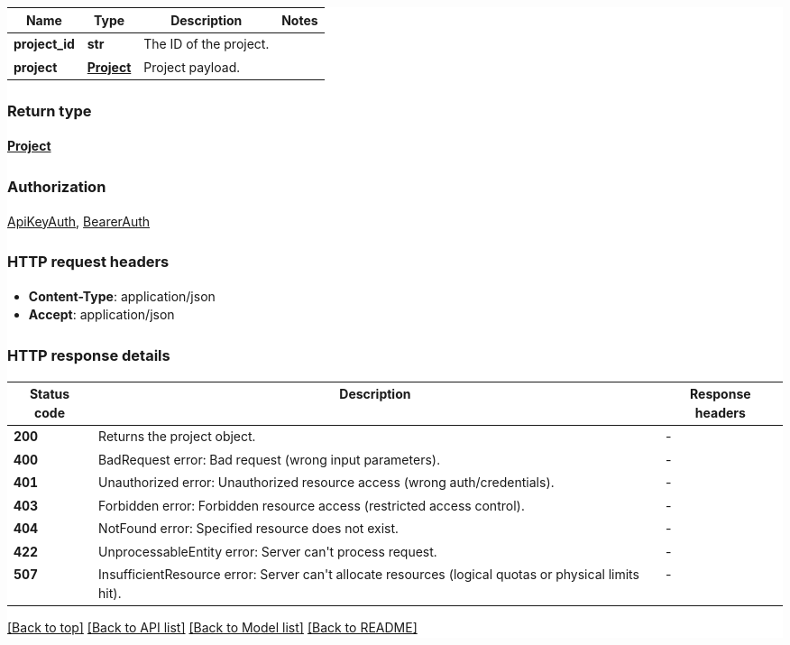 
Name | Type | Description  | Notes
------------- | ------------- | ------------- | -------------
 **project_id** | **str**| The ID of the project. | 
 **project** | [**Project**](Project.md)| Project payload. | 

### Return type

[**Project**](Project.md)

### Authorization

[ApiKeyAuth](../README.md#ApiKeyAuth), [BearerAuth](../README.md#BearerAuth)

### HTTP request headers

 - **Content-Type**: application/json
 - **Accept**: application/json

### HTTP response details

| Status code | Description | Response headers |
|-------------|-------------|------------------|
**200** | Returns the project object. |  -  |
**400** | BadRequest error: Bad request (wrong input parameters). |  -  |
**401** | Unauthorized error: Unauthorized resource access (wrong auth/credentials). |  -  |
**403** | Forbidden error: Forbidden resource access (restricted access control). |  -  |
**404** | NotFound error: Specified resource does not exist. |  -  |
**422** | UnprocessableEntity error: Server can&#39;t process request. |  -  |
**507** | InsufficientResource error: Server can&#39;t allocate resources (logical quotas or physical limits hit). |  -  |

[[Back to top]](#) [[Back to API list]](../README.md#documentation-for-api-endpoints) [[Back to Model list]](../README.md#documentation-for-models) [[Back to README]](../README.md)

